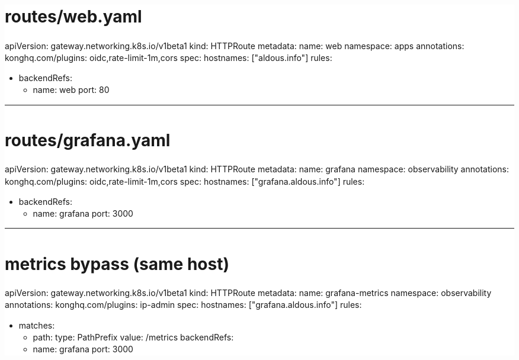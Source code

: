 # routes/web.yaml
apiVersion: gateway.networking.k8s.io/v1beta1
kind: HTTPRoute
metadata:
  name: web
  namespace: apps
  annotations:
    konghq.com/plugins: oidc,rate-limit-1m,cors
spec:
  hostnames: ["aldous.info"]
  rules:
  - backendRefs:
    - name: web
      port: 80
---
# routes/grafana.yaml
apiVersion: gateway.networking.k8s.io/v1beta1
kind: HTTPRoute
metadata:
  name: grafana
  namespace: observability
  annotations:
    konghq.com/plugins: oidc,rate-limit-1m,cors
spec:
  hostnames: ["grafana.aldous.info"]
  rules:
  - backendRefs:
    - name: grafana
      port: 3000
---
# metrics bypass (same host)
apiVersion: gateway.networking.k8s.io/v1beta1
kind: HTTPRoute
metadata:
  name: grafana-metrics
  namespace: observability
  annotations:
    konghq.com/plugins: ip-admin
spec:
  hostnames: ["grafana.aldous.info"]
  rules:
  - matches:
    - path:
        type: PathPrefix
        value: /metrics
    backendRefs:
    - name: grafana
      port: 3000
